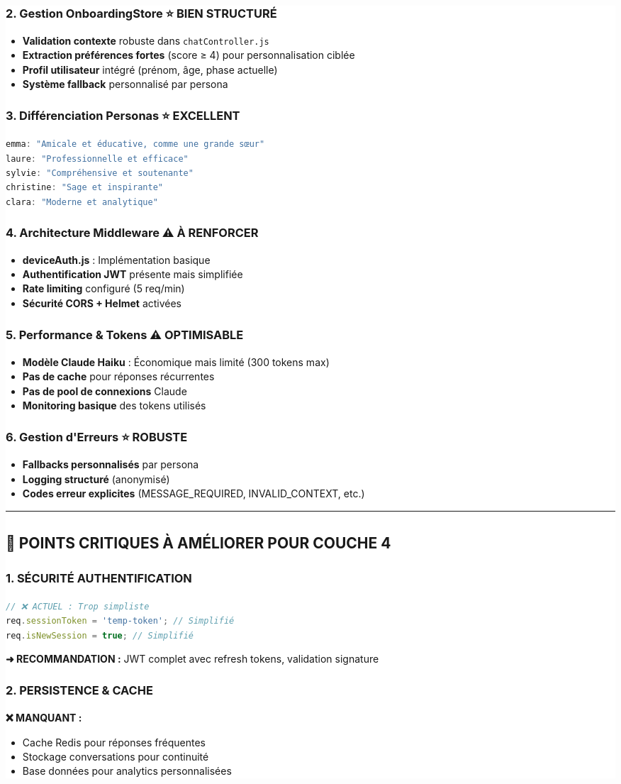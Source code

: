 ### 2. **Gestion OnboardingStore** ⭐ **BIEN STRUCTURÉ**
- **Validation contexte** robuste dans `chatController.js`
- **Extraction préférences fortes** (score ≥ 4) pour personnalisation ciblée
- **Profil utilisateur** intégré (prénom, âge, phase actuelle)
- **Système fallback** personnalisé par persona

### 3. **Différenciation Personas** ⭐ **EXCELLENT**
```javascript:src/services/PromptBuilder.js
emma: "Amicale et éducative, comme une grande sœur"
laure: "Professionnelle et efficace"
sylvie: "Compréhensive et soutenante"
christine: "Sage et inspirante"
clara: "Moderne et analytique"
```

### 4. **Architecture Middleware** ⚠️ **À RENFORCER**
- **deviceAuth.js** : Implémentation basique
- **Authentification JWT** présente mais simplifiée
- **Rate limiting** configuré (5 req/min)
- **Sécurité CORS + Helmet** activées

### 5. **Performance & Tokens** ⚠️ **OPTIMISABLE**
- **Modèle Claude Haiku** : Économique mais limité (300 tokens max)
- **Pas de cache** pour réponses récurrentes
- **Pas de pool de connexions** Claude
- **Monitoring basique** des tokens utilisés

### 6. **Gestion d'Erreurs** ⭐ **ROBUSTE**
- **Fallbacks personnalisés** par persona
- **Logging structuré** (anonymisé)
- **Codes erreur explicites** (MESSAGE_REQUIRED, INVALID_CONTEXT, etc.)

---

## 🚨 POINTS CRITIQUES À AMÉLIORER POUR COUCHE 4

### **1. SÉCURITÉ AUTHENTIFICATION**
```javascript:src/middleware/deviceAuth.js
// ❌ ACTUEL : Trop simpliste
req.sessionToken = 'temp-token'; // Simplifié
req.isNewSession = true; // Simplifié
```
**➜ RECOMMANDATION :** JWT complet avec refresh tokens, validation signature

### **2. PERSISTENCE & CACHE**
**❌ MANQUANT :** 
- Cache Redis pour réponses fréquentes
- Stockage conversations pour continuité
- Base données pour analytics personnalisées
